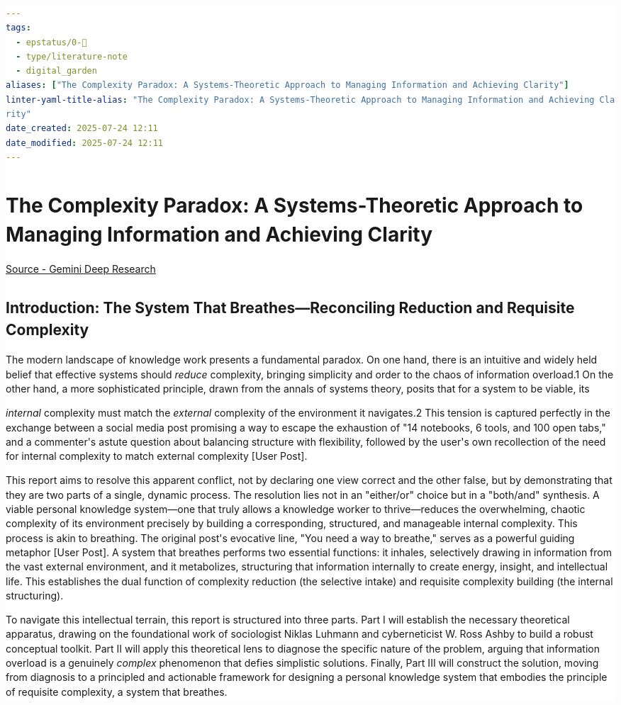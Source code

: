 ```yaml
---
tags:
  - epstatus/0-🌰
  - type/literature-note
  - digital_garden
aliases: ["The Complexity Paradox: A Systems-Theoretic Approach to Managing Information and Achieving Clarity"]
linter-yaml-title-alias: "The Complexity Paradox: A Systems-Theoretic Approach to Managing Information and Achieving Clarity"
date_created: 2025-07-24 12:11
date_modified: 2025-07-24 12:11
---
```

# The Complexity Paradox: A Systems-Theoretic Approach to Managing Information and Achieving Clarity

[Source - Gemini Deep Research](https://gemini.google.com/app/c1f53fe6a36fd5c9)

## Introduction: The System That Breathes—Reconciling Reduction and Requisite Complexity

The modern landscape of knowledge work presents a fundamental paradox. On one hand, there is an intuitive and widely held belief that effective systems should _reduce_ complexity, bringing simplicity and order to the chaos of information overload.1 On the other hand, a more sophisticated principle, drawn from the annals of systems theory, posits that for a system to be viable, its

_internal_ complexity must match the _external_ complexity of the environment it navigates.2 This tension is captured perfectly in the exchange between a social media post promising a way to escape the exhaustion of "14 notebooks, 6 tools, and 100 open tabs," and a commenter's astute question about balancing structure with flexibility, followed by the user's own recollection of the need for internal complexity to match external complexity [User Post].

This report aims to resolve this apparent conflict, not by declaring one view correct and the other false, but by demonstrating that they are two parts of a single, dynamic process. The resolution lies not in an "either/or" choice but in a "both/and" synthesis. A viable personal knowledge system—one that truly allows a knowledge worker to thrive—reduces the overwhelming, chaotic complexity of its environment precisely by building a corresponding, structured, and manageable internal complexity. This process is akin to breathing. The original post's evocative line, "You need a way to breathe," serves as a powerful guiding metaphor [User Post]. A system that breathes performs two essential functions: it inhales, selectively drawing in information from the vast external environment, and it metabolizes, structuring that information internally to create energy, insight, and intellectual life. This establishes the dual function of complexity reduction (the selective intake) and requisite complexity building (the internal structuring).

To navigate this intellectual terrain, this report is structured into three parts. Part I will establish the necessary theoretical apparatus, drawing on the foundational work of sociologist Niklas Luhmann and cyberneticist W. Ross Ashby to build a robust conceptual toolkit. Part II will apply this theoretical lens to diagnose the specific nature of the problem, arguing that information overload is a genuinely _complex_ phenomenon that defies simplistic solutions. Finally, Part III will construct the solution, moving from diagnosis to a principled and actionable framework for designing a personal knowledge system that embodies the principle of requisite complexity, a system that breathes.
